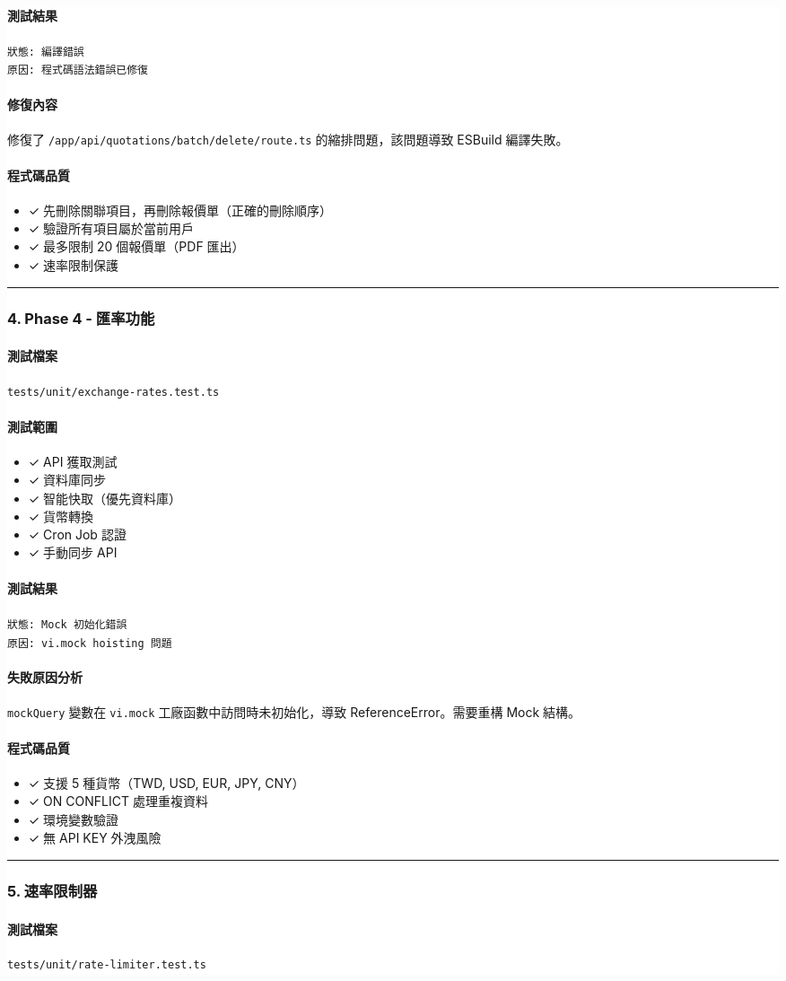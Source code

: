 #### 測試結果
```
狀態: 編譯錯誤
原因: 程式碼語法錯誤已修復
```

#### 修復內容
修復了 `/app/api/quotations/batch/delete/route.ts` 的縮排問題，該問題導致 ESBuild 編譯失敗。

#### 程式碼品質
- ✓ 先刪除關聯項目，再刪除報價單（正確的刪除順序）
- ✓ 驗證所有項目屬於當前用戶
- ✓ 最多限制 20 個報價單（PDF 匯出）
- ✓ 速率限制保護

---

### 4. Phase 4 - 匯率功能

#### 測試檔案
`tests/unit/exchange-rates.test.ts`

#### 測試範圍
- ✓ API 獲取測試
- ✓ 資料庫同步
- ✓ 智能快取（優先資料庫）
- ✓ 貨幣轉換
- ✓ Cron Job 認證
- ✓ 手動同步 API

#### 測試結果
```
狀態: Mock 初始化錯誤
原因: vi.mock hoisting 問題
```

#### 失敗原因分析
`mockQuery` 變數在 `vi.mock` 工廠函數中訪問時未初始化，導致 ReferenceError。需要重構 Mock 結構。

#### 程式碼品質
- ✓ 支援 5 種貨幣（TWD, USD, EUR, JPY, CNY）
- ✓ ON CONFLICT 處理重複資料
- ✓ 環境變數驗證
- ✓ 無 API KEY 外洩風險

---

### 5. 速率限制器

#### 測試檔案
`tests/unit/rate-limiter.test.ts`
